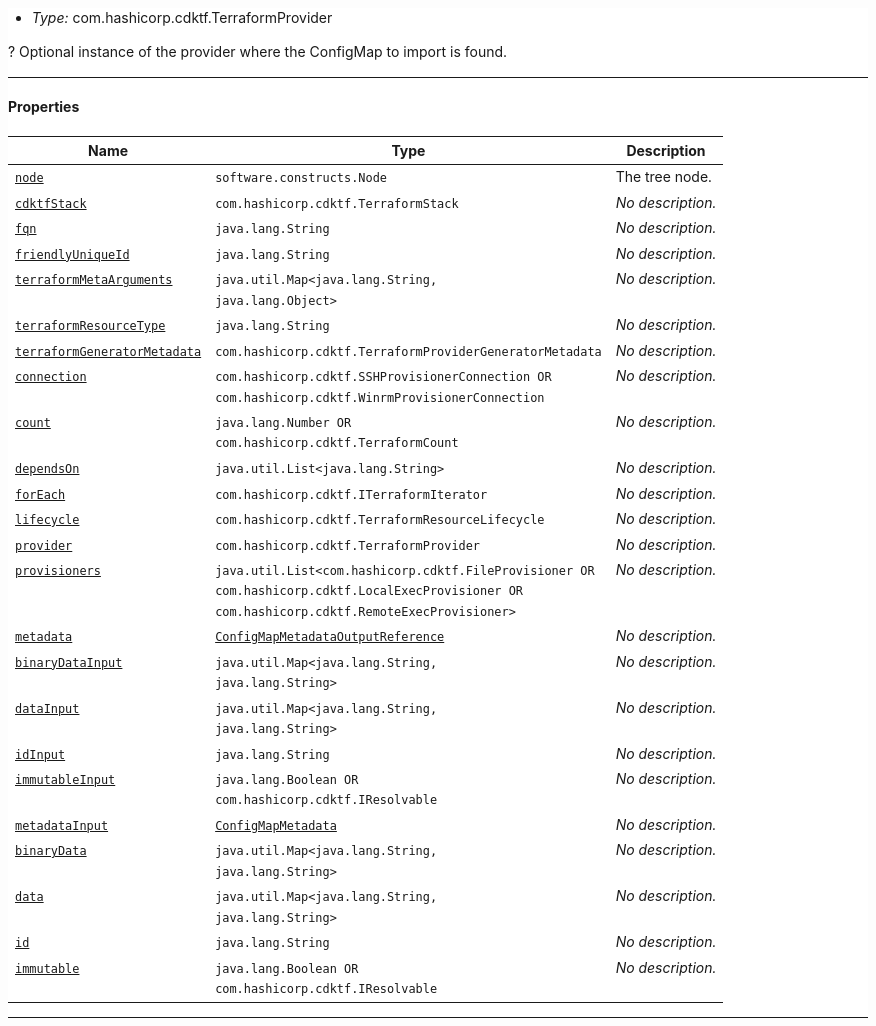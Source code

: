 - *Type:* com.hashicorp.cdktf.TerraformProvider

? Optional instance of the provider where the ConfigMap to import is found.

---

#### Properties <a name="Properties" id="Properties"></a>

| **Name** | **Type** | **Description** |
| --- | --- | --- |
| <code><a href="#@cdktf/provider-kubernetes.configMap.ConfigMap.property.node">node</a></code> | <code>software.constructs.Node</code> | The tree node. |
| <code><a href="#@cdktf/provider-kubernetes.configMap.ConfigMap.property.cdktfStack">cdktfStack</a></code> | <code>com.hashicorp.cdktf.TerraformStack</code> | *No description.* |
| <code><a href="#@cdktf/provider-kubernetes.configMap.ConfigMap.property.fqn">fqn</a></code> | <code>java.lang.String</code> | *No description.* |
| <code><a href="#@cdktf/provider-kubernetes.configMap.ConfigMap.property.friendlyUniqueId">friendlyUniqueId</a></code> | <code>java.lang.String</code> | *No description.* |
| <code><a href="#@cdktf/provider-kubernetes.configMap.ConfigMap.property.terraformMetaArguments">terraformMetaArguments</a></code> | <code>java.util.Map<java.lang.String, java.lang.Object></code> | *No description.* |
| <code><a href="#@cdktf/provider-kubernetes.configMap.ConfigMap.property.terraformResourceType">terraformResourceType</a></code> | <code>java.lang.String</code> | *No description.* |
| <code><a href="#@cdktf/provider-kubernetes.configMap.ConfigMap.property.terraformGeneratorMetadata">terraformGeneratorMetadata</a></code> | <code>com.hashicorp.cdktf.TerraformProviderGeneratorMetadata</code> | *No description.* |
| <code><a href="#@cdktf/provider-kubernetes.configMap.ConfigMap.property.connection">connection</a></code> | <code>com.hashicorp.cdktf.SSHProvisionerConnection OR com.hashicorp.cdktf.WinrmProvisionerConnection</code> | *No description.* |
| <code><a href="#@cdktf/provider-kubernetes.configMap.ConfigMap.property.count">count</a></code> | <code>java.lang.Number OR com.hashicorp.cdktf.TerraformCount</code> | *No description.* |
| <code><a href="#@cdktf/provider-kubernetes.configMap.ConfigMap.property.dependsOn">dependsOn</a></code> | <code>java.util.List<java.lang.String></code> | *No description.* |
| <code><a href="#@cdktf/provider-kubernetes.configMap.ConfigMap.property.forEach">forEach</a></code> | <code>com.hashicorp.cdktf.ITerraformIterator</code> | *No description.* |
| <code><a href="#@cdktf/provider-kubernetes.configMap.ConfigMap.property.lifecycle">lifecycle</a></code> | <code>com.hashicorp.cdktf.TerraformResourceLifecycle</code> | *No description.* |
| <code><a href="#@cdktf/provider-kubernetes.configMap.ConfigMap.property.provider">provider</a></code> | <code>com.hashicorp.cdktf.TerraformProvider</code> | *No description.* |
| <code><a href="#@cdktf/provider-kubernetes.configMap.ConfigMap.property.provisioners">provisioners</a></code> | <code>java.util.List<com.hashicorp.cdktf.FileProvisioner OR com.hashicorp.cdktf.LocalExecProvisioner OR com.hashicorp.cdktf.RemoteExecProvisioner></code> | *No description.* |
| <code><a href="#@cdktf/provider-kubernetes.configMap.ConfigMap.property.metadata">metadata</a></code> | <code><a href="#@cdktf/provider-kubernetes.configMap.ConfigMapMetadataOutputReference">ConfigMapMetadataOutputReference</a></code> | *No description.* |
| <code><a href="#@cdktf/provider-kubernetes.configMap.ConfigMap.property.binaryDataInput">binaryDataInput</a></code> | <code>java.util.Map<java.lang.String, java.lang.String></code> | *No description.* |
| <code><a href="#@cdktf/provider-kubernetes.configMap.ConfigMap.property.dataInput">dataInput</a></code> | <code>java.util.Map<java.lang.String, java.lang.String></code> | *No description.* |
| <code><a href="#@cdktf/provider-kubernetes.configMap.ConfigMap.property.idInput">idInput</a></code> | <code>java.lang.String</code> | *No description.* |
| <code><a href="#@cdktf/provider-kubernetes.configMap.ConfigMap.property.immutableInput">immutableInput</a></code> | <code>java.lang.Boolean OR com.hashicorp.cdktf.IResolvable</code> | *No description.* |
| <code><a href="#@cdktf/provider-kubernetes.configMap.ConfigMap.property.metadataInput">metadataInput</a></code> | <code><a href="#@cdktf/provider-kubernetes.configMap.ConfigMapMetadata">ConfigMapMetadata</a></code> | *No description.* |
| <code><a href="#@cdktf/provider-kubernetes.configMap.ConfigMap.property.binaryData">binaryData</a></code> | <code>java.util.Map<java.lang.String, java.lang.String></code> | *No description.* |
| <code><a href="#@cdktf/provider-kubernetes.configMap.ConfigMap.property.data">data</a></code> | <code>java.util.Map<java.lang.String, java.lang.String></code> | *No description.* |
| <code><a href="#@cdktf/provider-kubernetes.configMap.ConfigMap.property.id">id</a></code> | <code>java.lang.String</code> | *No description.* |
| <code><a href="#@cdktf/provider-kubernetes.configMap.ConfigMap.property.immutable">immutable</a></code> | <code>java.lang.Boolean OR com.hashicorp.cdktf.IResolvable</code> | *No description.* |

---
